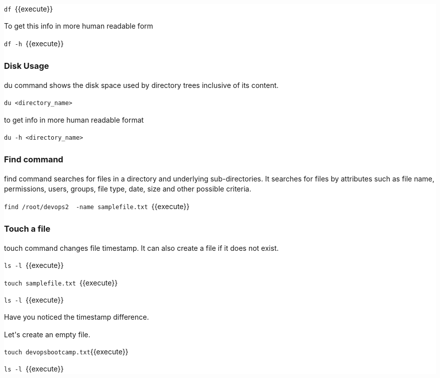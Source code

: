
`df `{{execute}}

To get this info in more human readable form

`df -h `{{execute}}




 
### Disk Usage

du command shows the disk space used by directory trees inclusive of its content.

`du <directory_name>`

to get info in more human readable format

`du -h <directory_name>`

### Find command

find command searches for files in a directory and underlying sub-directories. It searches for files by attributes such as file name, permissions, users, groups, file type, date, size and other possible criteria.

`find /root/devops2  -name samplefile.txt `{{execute}}

### Touch a file

touch command changes file timestamp. It can also create a file if it does not exist.

`ls -l `{{execute}}

`touch samplefile.txt `{{execute}}

`ls -l `{{execute}}

Have you noticed the timestamp difference.

Let's create an empty file.

`touch devopsbootcamp.txt`{{execute}}

`ls -l `{{execute}}